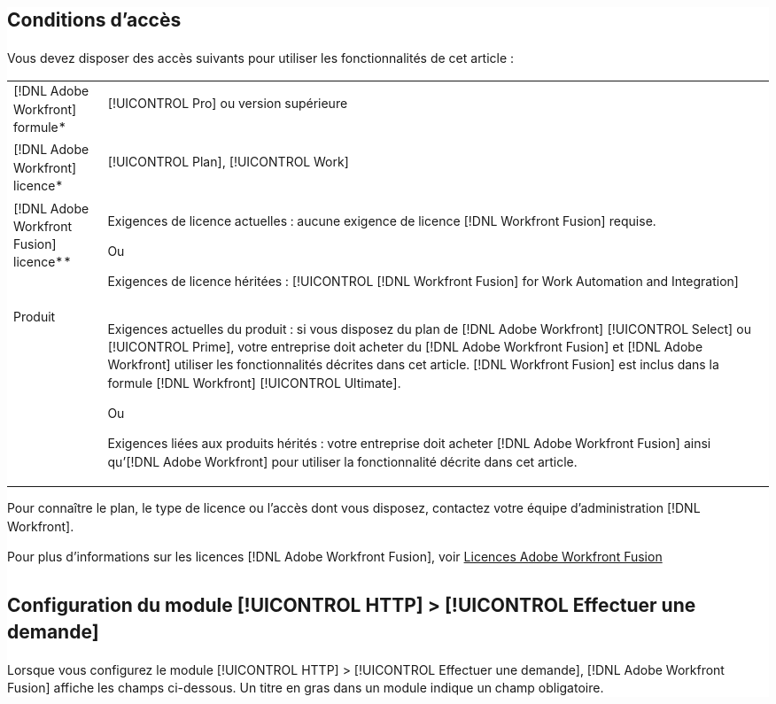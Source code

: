 ## Conditions d’accès

Vous devez disposer des accès suivants pour utiliser les fonctionnalités de cet article :

<table style="table-layout:auto"> 
 <col> 
 <col> 
 <tbody> 
  <tr> 
    <td role="rowheader">[!DNL Adobe Workfront] formule*</td> 
   <td> <p>[!UICONTROL Pro] ou version supérieure</p> </td>
  </tr> 
  <tr data-mc-conditions=""> 
   <td role="rowheader">[!DNL Adobe Workfront] licence*</td> 
   <td> <p>[!UICONTROL Plan], [!UICONTROL Work]</p> </td> 
  </tr> 
  <tr> 
   <td role="rowheader">[!DNL Adobe Workfront Fusion] licence**</td> 
   <td>
   <p>Exigences de licence actuelles : aucune exigence de licence [!DNL Workfront Fusion] requise.</p>
   <p>Ou</p>
   <p>Exigences de licence héritées : [!UICONTROL [!DNL Workfront Fusion] for Work Automation and Integration] </p>
   </td> 
  </tr> 
  <tr> 
   <td role="rowheader">Produit</td> 
   <td>
   <p>Exigences actuelles du produit : si vous disposez du plan de [!DNL Adobe Workfront] [!UICONTROL Select] ou [!UICONTROL Prime], votre entreprise doit acheter du [!DNL Adobe Workfront Fusion] et [!DNL Adobe Workfront] utiliser les fonctionnalités décrites dans cet article. [!DNL Workfront Fusion] est inclus dans la formule [!DNL Workfront] [!UICONTROL Ultimate].</p>
   <p>Ou</p>
   <p>Exigences liées aux produits hérités : votre entreprise doit acheter [!DNL Adobe Workfront Fusion] ainsi qu’[!DNL Adobe Workfront] pour utiliser la fonctionnalité décrite dans cet article.</p>
   </td> 
  </tr> 
 </tbody> 
</table>

Pour connaître le plan, le type de licence ou l’accès dont vous disposez, contactez votre équipe d’administration [!DNL Workfront].

Pour plus d’informations sur les licences [!DNL Adobe Workfront Fusion], voir [Licences Adobe Workfront Fusion](../../../workfront-fusion/get-started/license-automation-vs-integration.md)

## Configuration du module [!UICONTROL HTTP] > [!UICONTROL Effectuer une demande]

Lorsque vous configurez le module [!UICONTROL HTTP] > [!UICONTROL Effectuer une demande], [!DNL Adobe Workfront Fusion] affiche les champs ci-dessous. Un titre en gras dans un module indique un champ obligatoire.
